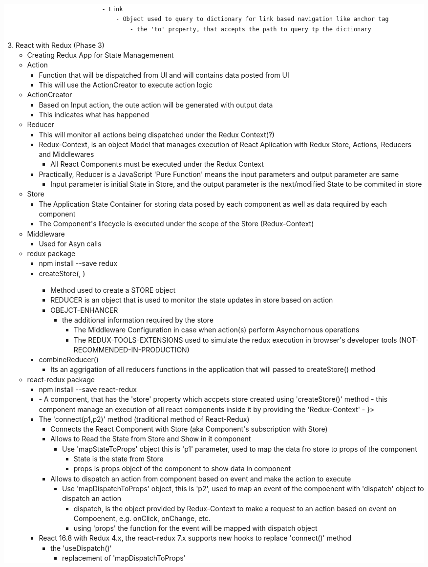                                 - Link
                                    - Object used to query to dictionary for link based navigation like anchor tag
                                        - the 'to' property, that accepts the path to query tp the dictionary                  

3. React with Redux (Phase 3)
    - Creating Redux App for State Managemenent
    - Action 
        - Function that will be dispatched from UI and will contains data posted from UI
        - This will use the ActionCreator to execute action logic 
    - ActionCreator
        - Based on Input action, the oute action will be generated with output data
        - This indicates what has happened  
    - Reducer
        - This will monitor all actions being dispatched under the Redux Context(?)
        - Redux-Context, is an object Model that manages execution of React Aplication with Redux Store, Actions, Reducers and Middlewares
            - All React Components must be executed under the Redux Context
        - Practically, Reducer is a JavaScript 'Pure Function' means the input parameters and output parameter are same
            - Input parameter is initial State in Store, and the output parameter is the next/modified State to be commited in store     
    - Store
        - The Application State Container for storing data posed by each component as well as data required by each component
        - The Component's lifecycle is executed under the scope of the Store (Redux-Context)
    - Middleware
        - Used for Asyn calls
    - redux package
        - npm install --save redux
        - createStore(<REDUCER>, <OBEJCT-ENHANCER>)
            - Method used to create a STORE object
            - REDUCER is an object that is used to monitor the state updates in store based on action
            - OBEJCT-ENHANCER
                - the additional information required by the store
                    - The Middleware Configuration in case when action(s) perform Asynchornous operations
                    - The REDUX-TOOLS-EXTENSIONS used to simulate the redux execution in browser's developer tools (NOT-RECOMMENDED-IN-PRODUCTION)
        - combineReducer()
            - Its an aggrigation of all reducers functions in the application that will passed to createStore() method
    - react-redux package
        - npm install --save react-redux
        - <Provider>
            - A component, that has the 'store' property which accpets store created using 'createStore()' method
            - this component manage an execution of all react components inside it by providing the 'Redux-Context'
            - <Provider store={<store>}>  <REACT-COMPONENT/>   </Provider>     
        - The 'connect(p1,p2)' method (traditional method of React-Redux)
            - Connects the React Component with Store (aka Component's subscription with Store)    
            - Allows to Read the State from Store and Show in it component
                - Use  'mapStateToProps' object this is 'p1' parameter, used to map the data fro store to props of the component
                    - State is the state from Store
                    - props is props object of the component to show data in component
            - Allows to dispatch an action from component based on event and make the action to execute  
                - Use 'mapDispatchToProps' object, this is 'p2', used to map an event of the compoenent with 'dispatch' object to dispatch an action  
                    - dispatch, is the object provided by Redux-Context to make a request to an action based on event on Compoenent, e.g. onClick, onChange, etc.
                    - using 'props' the function for the event will be mapped with dispatch object
        - React 16.8 with Redux 4.x, the react-redux 7.x supports new hooks to replace 'connect()' method
            - the 'useDispatch()'
                - replacement of 'mapDispatchToProps'     